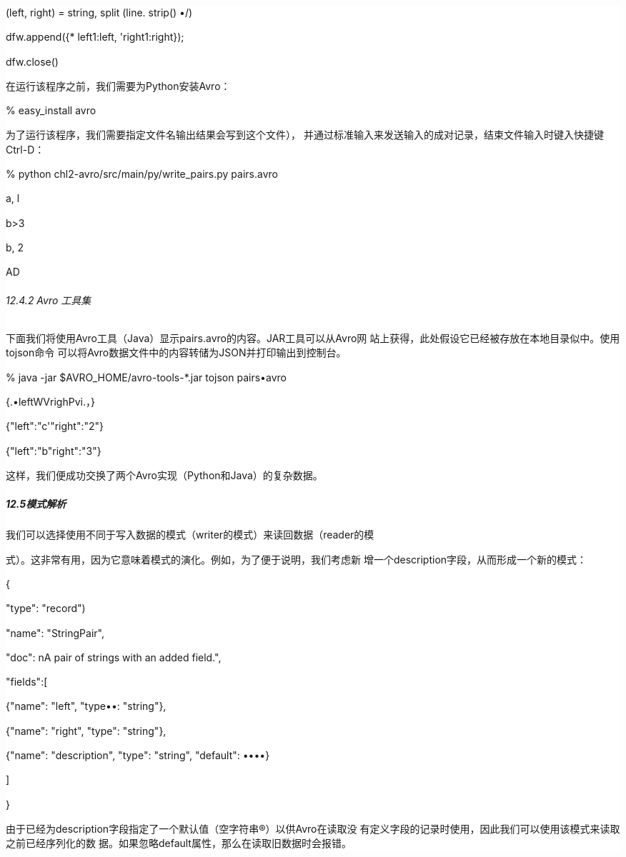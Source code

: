 (left, right) = string, split (line. strip()    •/)

dfw.append({* left1:left, 'right1:right});

dfw.close()

在运行该程序之前，我们需要为Python安装Avro：

% easy_install avro

为了运行该程序，我们需要指定文件名输出结果会写到这个文件）， 并通过标准输入来发送输入的成对记录，结束文件输入时键入快捷键Ctrl-D：

% python chl2-avro/src/main/py/write_pairs.py pairs.avro

a,    l

b>3

b,    2

AD

###### 12.4.2 Avro 工具集

下面我们将使用Avro工具（Java）显示pairs.avro的内容。JAR工具可以从Avro网 站上获得，此处假设它已经被存放在本地目录似中。使用tojson命令 可以将Avro数据文件中的内容转储为JSON并打印输出到控制台。

% java -jar $AVRO_HOME/avro-tools-*.jar tojson pairs•avro

{.•leftWVrighPvi.，}

{"left":"c'"right":"2"}

{"left":"b\"right":"3"}

这样，我们便成功交换了两个Avro实现（Python和Java）的复杂数据。

##### 12.5模式解析

我们可以选择使用不同于写入数据的模式（writer的模式）来读回数据（reader的模

式）。这非常有用，因为它意味着模式的演化。例如，为了便于说明，我们考虑新 增一个description字段，从而形成一个新的模式：

{

"type": "record")

"name": "StringPair",

"doc": nA pair of strings with an added field.",

"fields":[

{"name": "left", "type••: "string"},

{"name": "right", "type": "string"},

{"name": "description", "type": "string", "default": ••••}

]

}

由于已经为description字段指定了一个默认值（空字符串®）以供Avro在读取没 有定义字段的记录时使用，因此我们可以使用该模式来读取之前已经序列化的数 据。如果忽略default属性，那么在读取旧数据时会报错。
